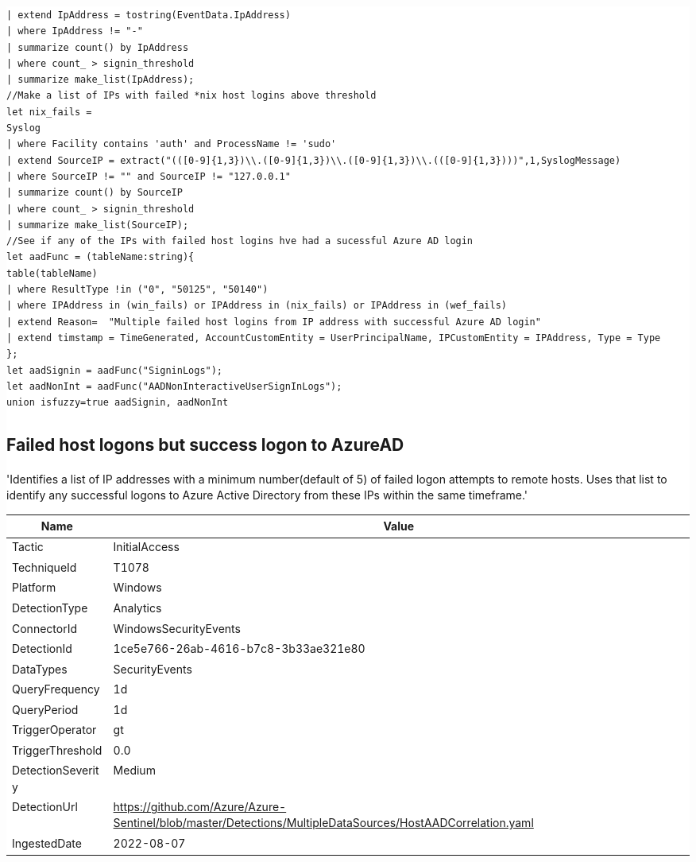 ```kql
| extend IpAddress = tostring(EventData.IpAddress)
| where IpAddress != "-"
| summarize count() by IpAddress
| where count_ > signin_threshold
| summarize make_list(IpAddress);
//Make a list of IPs with failed *nix host logins above threshold
let nix_fails = 
Syslog
| where Facility contains 'auth' and ProcessName != 'sudo'
| extend SourceIP = extract("(([0-9]{1,3})\\.([0-9]{1,3})\\.([0-9]{1,3})\\.(([0-9]{1,3})))",1,SyslogMessage)
| where SourceIP != "" and SourceIP != "127.0.0.1"
| summarize count() by SourceIP
| where count_ > signin_threshold
| summarize make_list(SourceIP);
//See if any of the IPs with failed host logins hve had a sucessful Azure AD login
let aadFunc = (tableName:string){
table(tableName)
| where ResultType !in ("0", "50125", "50140")
| where IPAddress in (win_fails) or IPAddress in (nix_fails) or IPAddress in (wef_fails)
| extend Reason=  "Multiple failed host logins from IP address with successful Azure AD login"
| extend timstamp = TimeGenerated, AccountCustomEntity = UserPrincipalName, IPCustomEntity = IPAddress, Type = Type
};
let aadSignin = aadFunc("SigninLogs");
let aadNonInt = aadFunc("AADNonInteractiveUserSignInLogs");
union isfuzzy=true aadSignin, aadNonInt

```

## Failed host logons but success logon to AzureAD

'Identifies a list of IP addresses with a minimum number(default of 5) of failed logon attempts to remote hosts.
Uses that list to identify any successful logons to Azure Active Directory from these IPs within the same timeframe.'

|Name | Value |
| --- | --- |
|Tactic | InitialAccess|
|TechniqueId | T1078|
|Platform | Windows|
|DetectionType | Analytics |
|ConnectorId | WindowsSecurityEvents |
|DetectionId | 1ce5e766-26ab-4616-b7c8-3b33ae321e80 |
|DataTypes | SecurityEvents |
|QueryFrequency | 1d |
|QueryPeriod | 1d |
|TriggerOperator | gt |
|TriggerThreshold | 0.0 |
|DetectionSeverity | Medium |
|DetectionUrl | https://github.com/Azure/Azure-Sentinel/blob/master/Detections/MultipleDataSources/HostAADCorrelation.yaml |
|IngestedDate | 2022-08-07 |
